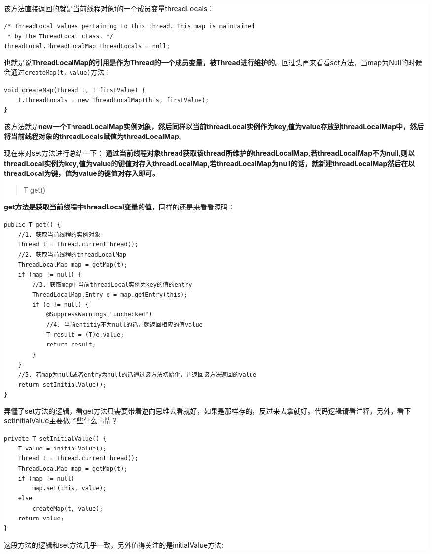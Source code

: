 该方法直接返回的就是当前线程对象t的一个成员变量threadLocals：

	/* ThreadLocal values pertaining to this thread. This map is maintained
	 * by the ThreadLocal class. */
	ThreadLocal.ThreadLocalMap threadLocals = null;
也就是说**ThreadLocalMap的引用是作为Thread的一个成员变量，被Thread进行维护的**。回过头再来看看set方法，当map为Null的时候会通过`createMap(t，value)`方法：

	void createMap(Thread t, T firstValue) {
	    t.threadLocals = new ThreadLocalMap(this, firstValue);
	}
该方法就是**new一个ThreadLocalMap实例对象，然后同样以当前threadLocal实例作为key,值为value存放到threadLocalMap中，然后将当前线程对象的threadLocals赋值为threadLocalMap**。

现在来对set方法进行总结一下：
**通过当前线程对象thread获取该thread所维护的threadLocalMap,若threadLocalMap不为null,则以threadLocal实例为key,值为value的键值对存入threadLocalMap,若threadLocalMap为null的话，就新建threadLocalMap然后在以threadLocal为键，值为value的键值对存入即可。**

> T get()

**get方法是获取当前线程中threadLocal变量的值**，同样的还是来看看源码：

	public T get() {
		//1. 获取当前线程的实例对象
	    Thread t = Thread.currentThread();
		//2. 获取当前线程的threadLocalMap
	    ThreadLocalMap map = getMap(t);
	    if (map != null) {
			//3. 获取map中当前threadLocal实例为key的值的entry
	        ThreadLocalMap.Entry e = map.getEntry(this);
	        if (e != null) {
	            @SuppressWarnings("unchecked")
				//4. 当前entitiy不为null的话，就返回相应的值value
	            T result = (T)e.value;
	            return result;
	        }
	    }
		//5. 若map为null或者entry为null的话通过该方法初始化，并返回该方法返回的value
	    return setInitialValue();
	}

弄懂了set方法的逻辑，看get方法只需要带着逆向思维去看就好，如果是那样存的，反过来去拿就好。代码逻辑请看注释，另外，看下setInitialValue主要做了些什么事情？

	private T setInitialValue() {
	    T value = initialValue();
	    Thread t = Thread.currentThread();
	    ThreadLocalMap map = getMap(t);
	    if (map != null)
	        map.set(this, value);
	    else
	        createMap(t, value);
	    return value;
	}

这段方法的逻辑和set方法几乎一致，另外值得关注的是initialValue方法:
